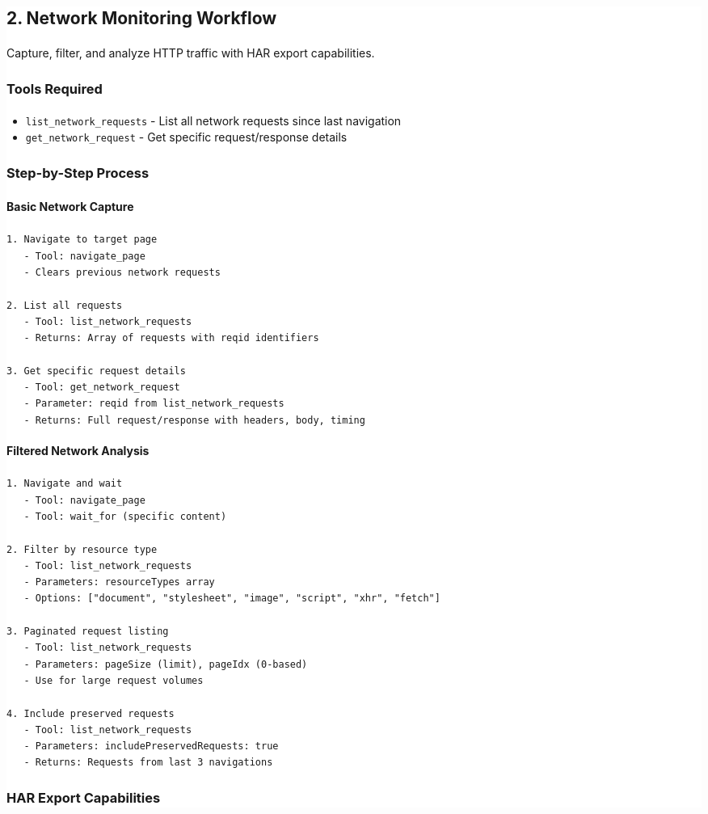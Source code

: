 
## 2. Network Monitoring Workflow

Capture, filter, and analyze HTTP traffic with HAR export capabilities.

### Tools Required

- `list_network_requests` - List all network requests since last navigation
- `get_network_request` - Get specific request/response details

### Step-by-Step Process

#### Basic Network Capture

```
1. Navigate to target page
   - Tool: navigate_page
   - Clears previous network requests

2. List all requests
   - Tool: list_network_requests
   - Returns: Array of requests with reqid identifiers

3. Get specific request details
   - Tool: get_network_request
   - Parameter: reqid from list_network_requests
   - Returns: Full request/response with headers, body, timing
```

#### Filtered Network Analysis

```
1. Navigate and wait
   - Tool: navigate_page
   - Tool: wait_for (specific content)

2. Filter by resource type
   - Tool: list_network_requests
   - Parameters: resourceTypes array
   - Options: ["document", "stylesheet", "image", "script", "xhr", "fetch"]

3. Paginated request listing
   - Tool: list_network_requests
   - Parameters: pageSize (limit), pageIdx (0-based)
   - Use for large request volumes

4. Include preserved requests
   - Tool: list_network_requests
   - Parameters: includePreservedRequests: true
   - Returns: Requests from last 3 navigations
```

### HAR Export Capabilities
